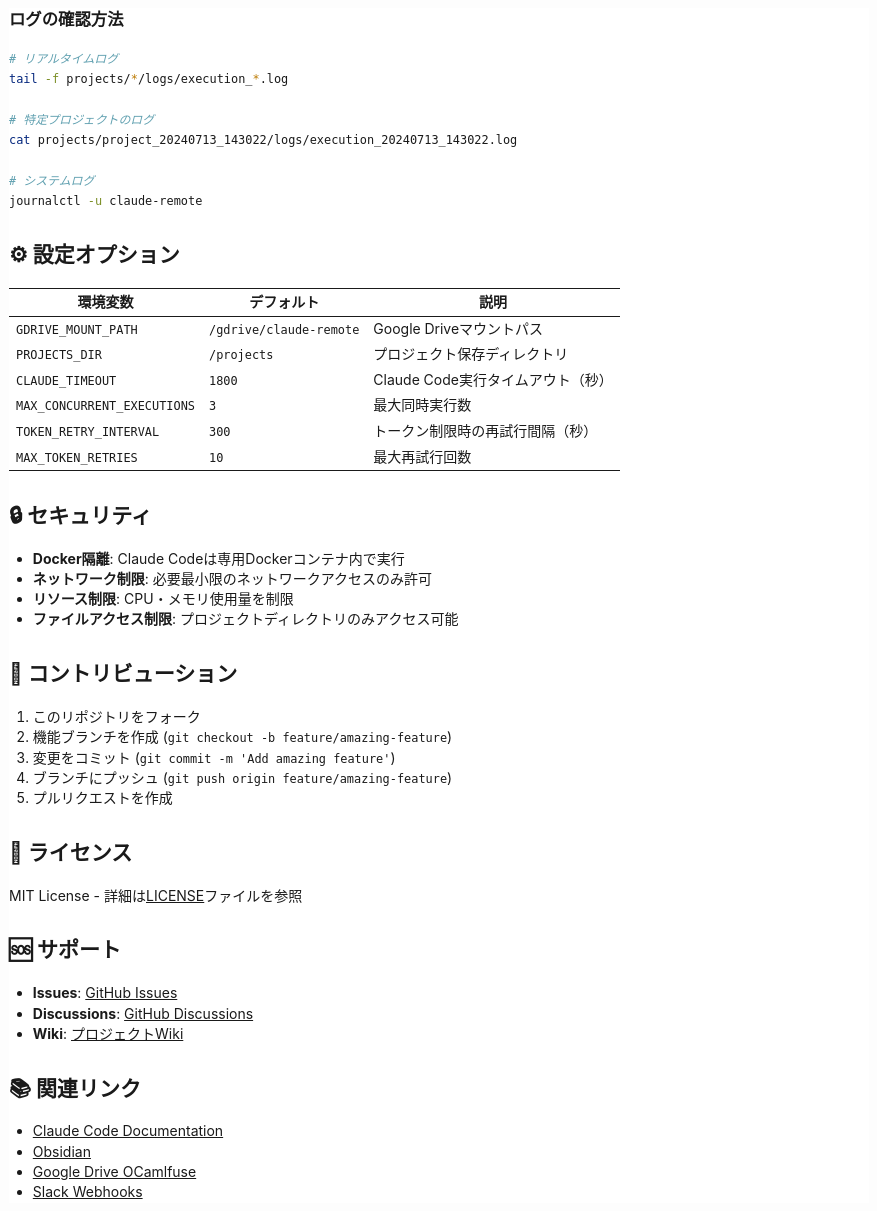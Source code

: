 ### ログの確認方法

```bash
# リアルタイムログ
tail -f projects/*/logs/execution_*.log

# 特定プロジェクトのログ
cat projects/project_20240713_143022/logs/execution_20240713_143022.log

# システムログ
journalctl -u claude-remote
```

## ⚙️ 設定オプション

| 環境変数 | デフォルト | 説明 |
|----------|------------|------|
| `GDRIVE_MOUNT_PATH` | `/gdrive/claude-remote` | Google Driveマウントパス |
| `PROJECTS_DIR` | `/projects` | プロジェクト保存ディレクトリ |
| `CLAUDE_TIMEOUT` | `1800` | Claude Code実行タイムアウト（秒） |
| `MAX_CONCURRENT_EXECUTIONS` | `3` | 最大同時実行数 |
| `TOKEN_RETRY_INTERVAL` | `300` | トークン制限時の再試行間隔（秒） |
| `MAX_TOKEN_RETRIES` | `10` | 最大再試行回数 |

## 🔒 セキュリティ

- **Docker隔離**: Claude Codeは専用Dockerコンテナ内で実行
- **ネットワーク制限**: 必要最小限のネットワークアクセスのみ許可
- **リソース制限**: CPU・メモリ使用量を制限
- **ファイルアクセス制限**: プロジェクトディレクトリのみアクセス可能

## 🤝 コントリビューション

1. このリポジトリをフォーク
2. 機能ブランチを作成 (`git checkout -b feature/amazing-feature`)
3. 変更をコミット (`git commit -m 'Add amazing feature'`)
4. ブランチにプッシュ (`git push origin feature/amazing-feature`)
5. プルリクエストを作成

## 📄 ライセンス

MIT License - 詳細は[LICENSE](LICENSE)ファイルを参照

## 🆘 サポート

- **Issues**: [GitHub Issues](https://github.com/your-username/claude-remote/issues)
- **Discussions**: [GitHub Discussions](https://github.com/your-username/claude-remote/discussions)
- **Wiki**: [プロジェクトWiki](https://github.com/your-username/claude-remote/wiki)

## 📚 関連リンク

- [Claude Code Documentation](https://docs.anthropic.com/claude/docs)
- [Obsidian](https://obsidian.md/)
- [Google Drive OCamlfuse](https://github.com/astrada/google-drive-ocamlfuse)
- [Slack Webhooks](https://api.slack.com/messaging/webhooks)